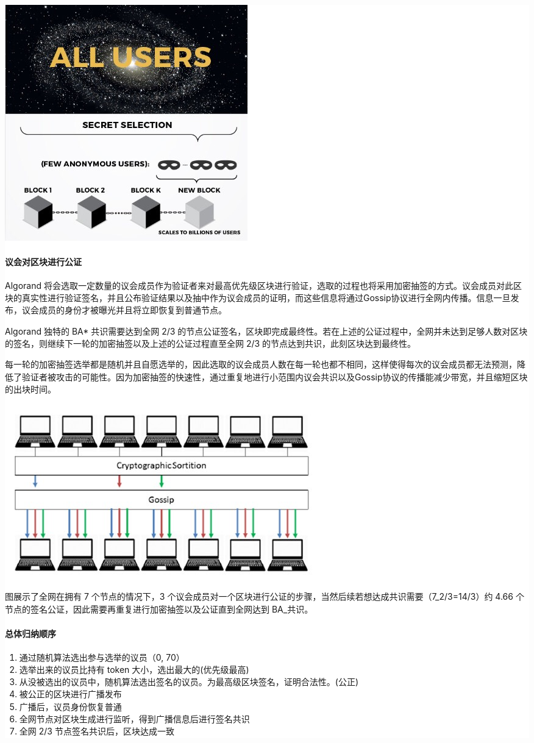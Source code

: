 ![](./pic/algorand1.jpg)

#### 议会对区块进行公证
Algorand 将会选取一定数量的议会成员作为验证者来对最高优先级区块进行验证，选取的过程也将采用加密抽签的方式。议会成员对此区块的真实性进行验证签名，并且公布验证结果以及抽中作为议会成员的证明，而这些信息将通过Gossip协议进行全网内传播。信息一旦发布，议会成员的身份才被曝光并且将立即恢复到普通节点。

Algorand 独特的 BA* 共识需要达到全网 2/3 的节点公证签名，区块即完成最终性。若在上述的公证过程中，全网并未达到足够人数对区块的签名，则继续下一轮的加密抽签以及上述的公证过程直至全网 2/3 的节点达到共识，此刻区块达到最终性。

每一轮的加密抽签选举都是随机并且自愿选举的，因此选取的议会成员人数在每一轮也都不相同，这样使得每次的议会成员都无法预测，降低了验证者被攻击的可能性。因为加密抽签的快速性，通过重复地进行小范围内议会共识以及Gossip协议的传播能减少带宽，并且缩短区块的出块时间。

![](./pic/algorand2.jpg)

图展示了全网在拥有 7 个节点的情况下，3 个议会成员对一个区块进行公证的步骤，当然后续若想达成共识需要（7_2/3=14/3）约 4.66 个节点的签名公证，因此需要再重复进行加密抽签以及公证直到全网达到 BA_共识。

#### 总体归纳顺序
1. 通过随机算法选出参与选举的议员（0, 70）
2. 选举出来的议员比持有 token 大小，选出最大的(优先级最高)
3. 从没被选出的议员中，随机算法选出签名的议员。为最高级区块签名，证明合法性。(公正)
4. 被公正的区块进行广播发布
5. 广播后，议员身份恢复普通
6. 全网节点对区块生成进行监听，得到广播信息后进行签名共识
7. 全网 2/3 节点签名共识后，区块达成一致
